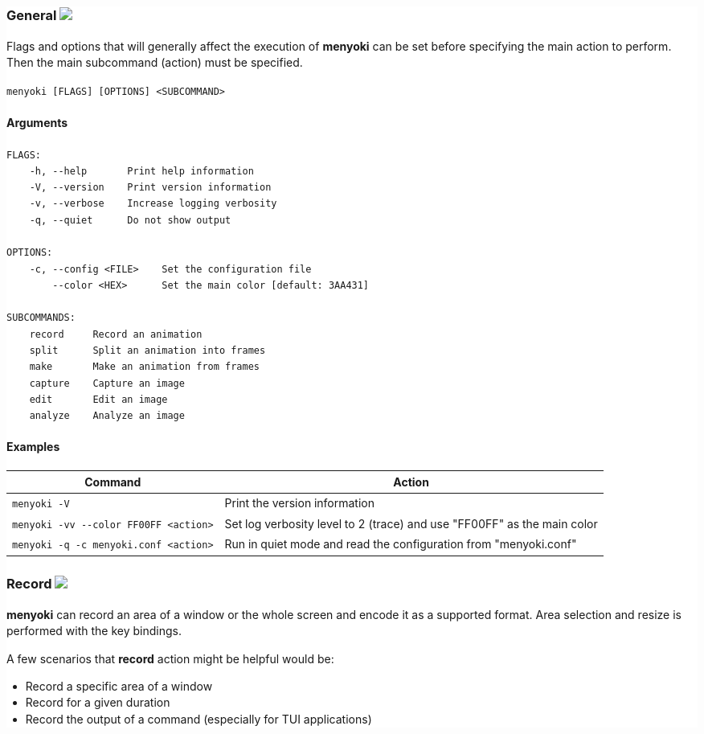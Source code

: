 ### General <a href="https://github.com/orhun/menyoki"><img src="https://user-images.githubusercontent.com/24392180/99184076-96c10b00-2751-11eb-99ea-ad962144df76.png" height="30"></a>

Flags and options that will generally affect the execution of **menyoki** can be set before specifying the main action to perform. Then the main subcommand (action) must be specified.

`menyoki [FLAGS] [OPTIONS] <SUBCOMMAND>`

#### Arguments

```
FLAGS:
    -h, --help       Print help information
    -V, --version    Print version information
    -v, --verbose    Increase logging verbosity
    -q, --quiet      Do not show output

OPTIONS:
    -c, --config <FILE>    Set the configuration file
        --color <HEX>      Set the main color [default: 3AA431]

SUBCOMMANDS:
    record     Record an animation
    split      Split an animation into frames
    make       Make an animation from frames
    capture    Capture an image
    edit       Edit an image
    analyze    Analyze an image
```

#### Examples

| Command                               	| Action                                                                  	|
|-------------------------------------------|---------------------------------------------------------------------------|
| `menyoki -V`                          	| Print the version information                                           	|
| `menyoki -vv --color FF00FF <action>` 	| Set log verbosity level to 2 (trace) and use "FF00FF" as the main color 	|
| `menyoki -q -c menyoki.conf <action>`  	| Run in quiet mode and read the configuration from "menyoki.conf"         	|

### Record <a href="https://github.com/orhun/menyoki"><img src="https://user-images.githubusercontent.com/24392180/99184076-96c10b00-2751-11eb-99ea-ad962144df76.png" height="30"></a>

**menyoki** can record an area of a window or the whole screen and encode it as a supported format. Area selection and resize is performed with the key bindings.

A few scenarios that **record** action might be helpful would be:

* Record a specific area of a window
* Record for a given duration
* Record the output of a command (especially for TUI applications)
